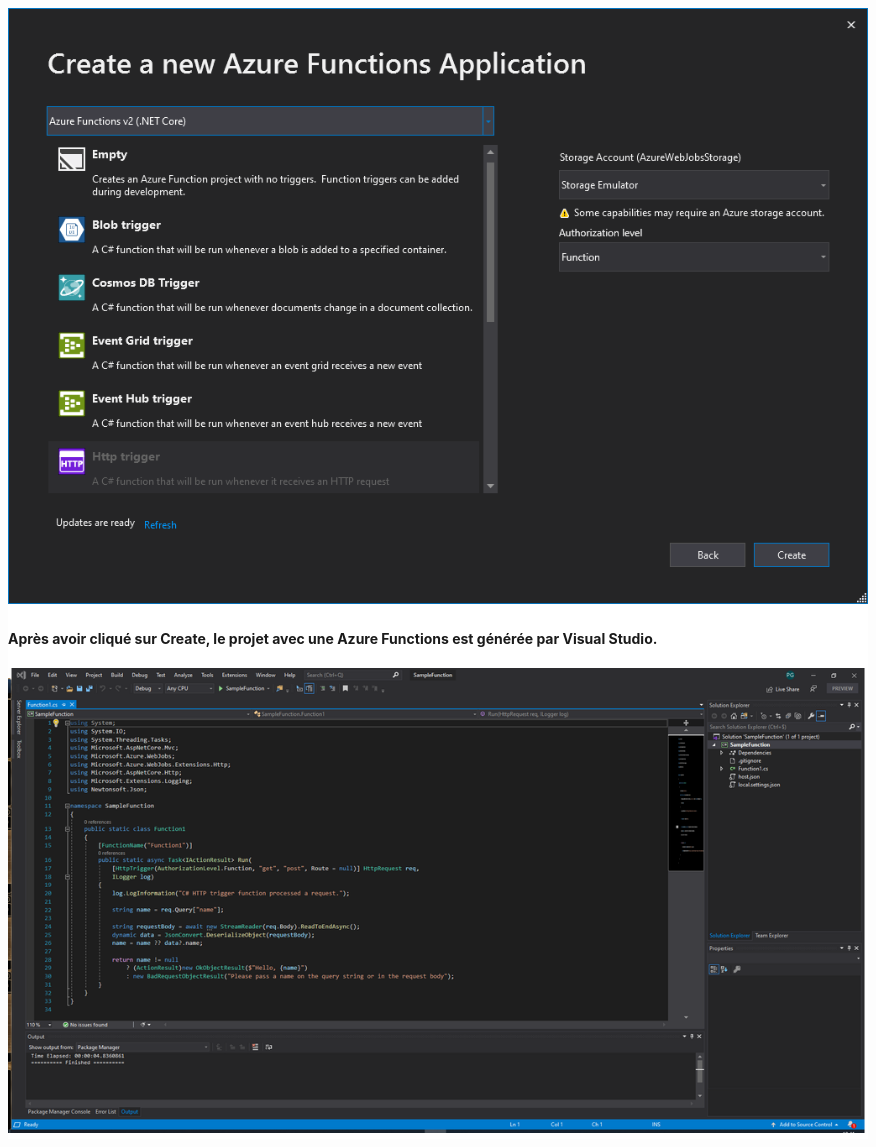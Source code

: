 ![placeholder](/images/azure-functions/create-functions-part4.png "Azure functions")

#### Après avoir cliqué sur Create, le projet avec une Azure Functions est générée par Visual Studio.
![placeholder](/images/azure-functions/create-functions-part5.png "Azure functions")

